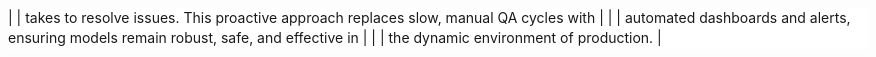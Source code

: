 |          | takes to resolve issues. This proactive approach replaces slow, manual QA cycles with             |
|          | automated dashboards and alerts, ensuring models remain robust, safe, and effective in            |
|          | the dynamic environment of production.                                                            |